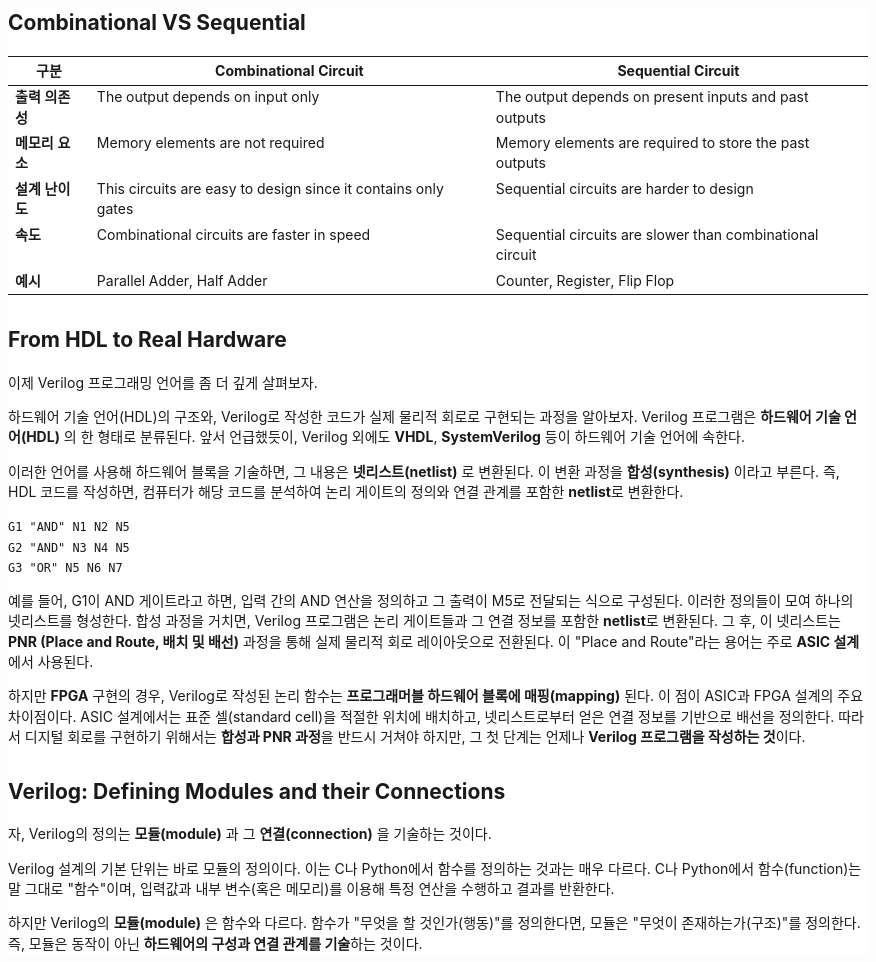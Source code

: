 ## Combinational VS Sequential
| 구분         | **Combinational Circuit**                                     | **Sequential Circuit**                                    |
| ---------- | ------------------------------------------------------------- | --------------------------------------------------------- |
| **출력 의존성** | The output depends on input only                              | The output depends on present inputs and past outputs     |
| **메모리 요소** | Memory elements are not required                              | Memory elements are required to store the past outputs    |
| **설계 난이도** | This circuits are easy to design since it contains only gates | Sequential circuits are harder to design                  |
| **속도**     | Combinational circuits are faster in speed                    | Sequential circuits are slower than combinational circuit |
| **예시**     | Parallel Adder, Half Adder                                    | Counter, Register, Flip Flop                              |


## From HDL to Real Hardware

이제 Verilog 프로그래밍 언어를 좀 더 깊게 살펴보자.

하드웨어 기술 언어(HDL)의 구조와, Verilog로 작성한 코드가 실제 물리적 회로로 구현되는 과정을 알아보자.
Verilog 프로그램은 **하드웨어 기술 언어(HDL)** 의 한 형태로 분류된다.
앞서 언급했듯이, Verilog 외에도 **VHDL**, **SystemVerilog** 등이 하드웨어 기술 언어에 속한다.

이러한 언어를 사용해 하드웨어 블록을 기술하면, 그 내용은 **넷리스트(netlist)** 로 변환된다.
이 변환 과정을 **합성(synthesis)** 이라고 부른다.
즉, HDL 코드를 작성하면, 컴퓨터가 해당 코드를 분석하여 논리 게이트의 정의와 연결 관계를 포함한 **netlist**로 변환한다.
```
G1 "AND" N1 N2 N5
G2 "AND" N3 N4 N5
G3 "OR" N5 N6 N7
```
예를 들어, G1이 AND 게이트라고 하면, 입력 간의 AND 연산을 정의하고 그 출력이 M5로 전달되는 식으로 구성된다.
이러한 정의들이 모여 하나의 넷리스트를 형성한다.
합성 과정을 거치면, Verilog 프로그램은 논리 게이트들과 그 연결 정보를 포함한 **netlist**로 변환된다.
그 후, 이 넷리스트는 **PNR (Place and Route, 배치 및 배선)** 과정을 통해 실제 물리적 회로 레이아웃으로 전환된다.
이 "Place and Route"라는 용어는 주로 **ASIC 설계**에서 사용된다.

하지만 **FPGA** 구현의 경우, Verilog로 작성된 논리 함수는 **프로그래머블 하드웨어 블록에 매핑(mapping)** 된다.
이 점이 ASIC과 FPGA 설계의 주요 차이점이다.
ASIC 설계에서는 표준 셀(standard cell)을 적절한 위치에 배치하고, 넷리스트로부터 얻은 연결 정보를 기반으로 배선을 정의한다.
따라서 디지털 회로를 구현하기 위해서는 **합성과 PNR 과정**을 반드시 거쳐야 하지만,
그 첫 단계는 언제나 **Verilog 프로그램을 작성하는 것**이다.

## Verilog: Defining Modules and their Connections

자, Verilog의 정의는 **모듈(module)** 과 그 **연결(connection)** 을 기술하는 것이다.

Verilog 설계의 기본 단위는 바로 모듈의 정의이다.
이는 C나 Python에서 함수를 정의하는 것과는 매우 다르다.
C나 Python에서 함수(function)는 말 그대로 "함수"이며,
입력값과 내부 변수(혹은 메모리)를 이용해 특정 연산을 수행하고 결과를 반환한다.

하지만 Verilog의 **모듈(module)** 은 함수와 다르다.
함수가 "무엇을 할 것인가(행동)"를 정의한다면,
모듈은 "무엇이 존재하는가(구조)"를 정의한다.
즉, 모듈은 동작이 아닌 **하드웨어의 구성과 연결 관계를 기술**하는 것이다.
